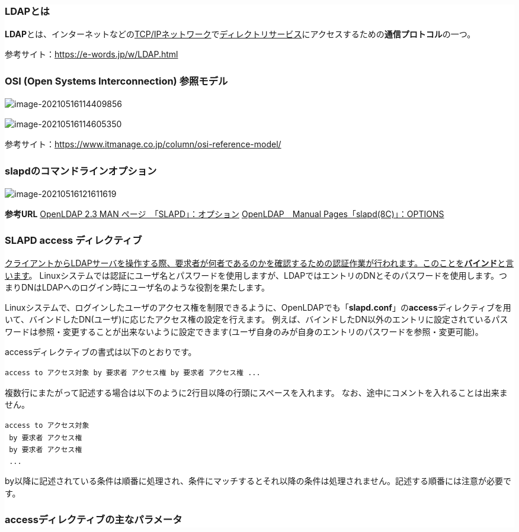 ### LDAPとは

**LDAP**とは、インターネットなどの[TCP/IPネットワーク](https://e-words.jp/w/IPネットワーク.html)で[ディレクトリサービス](https://e-words.jp/w/ディレクトリサービス.html)にアクセスするための**通信プロトコル**の一つ。

参考サイト：https://e-words.jp/w/LDAP.html



### OSI (Open Systems Interconnection) 参照モデル

<img src="C:\Users\USER\AppData\Roaming\Typora\typora-user-images\image-20210516114409856.png" alt="image-20210516114409856"  />

![image-20210516114605350](C:\Users\USER\AppData\Roaming\Typora\typora-user-images\image-20210516114605350.png)

参考サイト：https://www.itmanage.co.jp/column/osi-reference-model/



### slapdのコマンドラインオプション

![image-20210516121611619](C:\Users\USER\AppData\Roaming\Typora\typora-user-images\image-20210516121611619.png)

**参考URL**
[OpenLDAP 2.3 MAN ページ　「SLAPD」：オプション](http://www5f.biglobe.ne.jp/~inachi/openldap/man23/man8/slapd.8.html#lbAE)
[OpenLDAP　Manual Pages「slapd(8C)」：OPTIONS](http://www.openldap.org/software/man.cgi?query=slapd&sektion=8&apropos=0&manpath=OpenLDAP+2.4-Release)

### SLAPD access ディレクティブ

<u>クライアントからLDAPサーバを操作する際、要求者が何者であるのかを確認するための認証作業が行われます。このことを**バインド**と言います</u>。
Linuxシステムでは認証にユーザ名とパスワードを使用しますが、LDAPではエントリのDNとそのパスワードを使用します。つまりDNはLDAPへのログイン時にユーザ名のような役割を果たします。

Linuxシステムで、ログインしたユーザのアクセス権を制限できるように、OpenLDAPでも「**slapd.conf**」の**access**ディレクティブを用いて、バインドしたDN(ユーザ)に応じたアクセス権の設定を行えます。
例えば、バインドしたDN以外のエントリに設定されているパスワードは参照・変更することが出来ないように設定できます(ユーザ自身のみが自身のエントリのパスワードを参照・変更可能)。

accessディレクティブの書式は以下のとおりです。

```
access to アクセス対象 by 要求者 アクセス権 by 要求者 アクセス権 ...
```

複数行にまたがって記述する場合は以下のように2行目以降の行頭にスペースを入れます。
なお、途中にコメントを入れることは出来ません。

```
access to アクセス対象
 by 要求者 アクセス権
 by 要求者 アクセス権
 ...
```

by以降に記述されている条件は順番に処理され、条件にマッチするとそれ以降の条件は処理されません。記述する順番には注意が必要です。

### accessディレクティブの主なパラメータ
